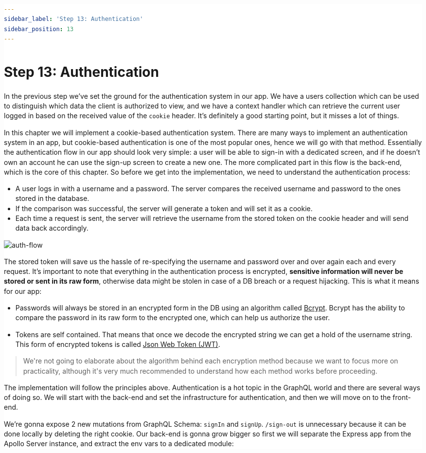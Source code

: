 ```yaml
---
sidebar_label: 'Step 13: Authentication'
sidebar_position: 13
---
```


# Step 13: Authentication

[//]: # (head-end)


In the previous step we’ve set the ground for the authentication system in our app. We have a users collection which can be used to distinguish which data the client is authorized to view, and we have a context handler which can retrieve the current user logged in based on the received value of the `cookie` header. It’s definitely a good starting point, but it misses a lot of things.

In this chapter we will implement a cookie-based authentication system. There are many ways to implement an authentication system in an app, but cookie-based authentication is one of the most popular ones, hence we will go with that method. Essentially the authentication flow in our app should look very simple: a user will be able to sign-in with a dedicated screen, and if he doesn’t own an account he can use the sign-up screen to create a new one. The more complicated part in this flow is the back-end, which is the core of this chapter. So before we get into the implementation, we need to understand the authentication process:

- A user logs in with a username and a password.
The server compares the received username and password to the ones stored in the database.
- If the comparison was successful, the server will generate a token and will set it as a cookie.
- Each time a request is sent, the server will retrieve the username from the stored token on the cookie header and will send data back accordingly.

![auth-flow](https://user-images.githubusercontent.com/7648874/55929679-55e94200-5c50-11e9-9fe7-54ad6194a572.png)

The stored token will save us the hassle of re-specifying the username and password over and over again each and every request. It’s important to note that everything in the authentication process is encrypted, **sensitive information will never be stored or sent in its raw form**, otherwise data might be stolen in case of a DB breach or a request hijacking. This is what it means for our app:

- Passwords will always be stored in an encrypted form in the DB using an algorithm called [Bcrypt](https://en.wikipedia.org/wiki/Bcrypt). Bcrypt has the ability to compare the password in its raw form to the encrypted one, which can help us authorize the user.

- Tokens are self contained. That means that once we decode the encrypted string we can get a hold of the username string. This form of encrypted tokens is called [Json Web Token (JWT)](https://jwt.io/).

> We're not going to elaborate about the algorithm behind each encryption method because we want to focus more on practicality, although it's very much recommended to understand how each method works before proceeding.

The implementation will follow the principles above. Authentication is a hot topic in the GraphQL world and there are several ways of doing so. We will start with the back-end and set the infrastructure for authentication, and then we will move on to the front-end.

We’re gonna expose 2 new mutations from GraphQL Schema: `signIn` and `signUp`. `/sign-out` is unnecessary because it can be done locally by deleting the right cookie. Our back-end is gonna grow bigger so first we will separate the Express app from the Apollo Server instance, and extract the env vars to a dedicated module:


[{]: <helper> (diffStep 10.1 module="server")
[}]: #
[{]: <helper> (diffStep 10.2 module="server")
[}]: #
[{]: <helper> (diffStep 10.3 module="server")
[}]: #
[{]: <helper> (diffStep 10.4 module="server")
[}]: #
[{]: <helper> (diffStep 13.1 module="client")
[}]: #
[{]: <helper> (diffStep 13.2 files="graphql/mutations" module="client")
[}]: #
[{]: <helper> (diffStep 13.2 files="codegen.yml" module="client")
[}]: #
[{]: <helper> (diffStep 13.2 files="auth.service" module="client")
[}]: #
[{]: <helper> (diffStep 10.5 module="server")
[}]: #
[{]: <helper> (diffStep 13.3 module="client")
[}]: #
[{]: <helper> (diffStep 13.4 module="client")
[}]: #
[{]: <helper> (diffStep 10.6 files="validators" module="server")
[}]: #
[{]: <helper> (diffStep 10.6 files="schema" module="server")
[}]: #
[{]: <helper> (diffStep 13.5 module="client")
[}]: #
[{]: <helper> (diffStep 13.6 module="client")